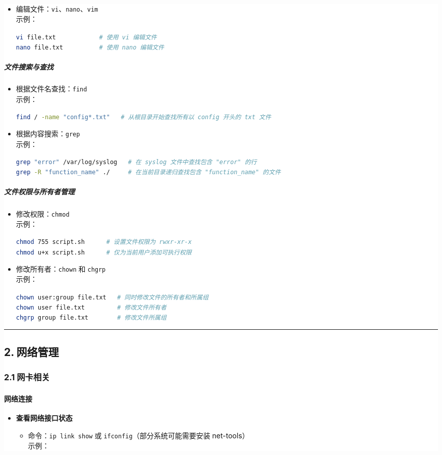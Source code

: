 - 编辑文件：`vi`、`nano`、`vim`  
  示例：  

  ```bash
  vi file.txt            # 使用 vi 编辑文件
  nano file.txt          # 使用 nano 编辑文件
  ```

##### **文件搜索与查找**  

- 根据文件名查找：`find`  
  示例：  

  ```bash
  find / -name "config*.txt"   # 从根目录开始查找所有以 config 开头的 txt 文件
  ```

- 根据内容搜索：`grep`  
  示例：  

  ```bash
  grep "error" /var/log/syslog   # 在 syslog 文件中查找包含 "error" 的行
  grep -R "function_name" ./     # 在当前目录递归查找包含 "function_name" 的文件
  ```

##### **文件权限与所有者管理**  

- 修改权限：`chmod`  
  示例：  

  ```bash
  chmod 755 script.sh      # 设置文件权限为 rwxr-xr-x
  chmod u+x script.sh      # 仅为当前用户添加可执行权限
  ```

- 修改所有者：`chown` 和 `chgrp`  
  示例：  

  ```bash
  chown user:group file.txt   # 同时修改文件的所有者和所属组
  chown user file.txt         # 修改文件所有者
  chgrp group file.txt        # 修改文件所属组
  ```

---



## 2. 网络管理

### 2.1 网卡相关

#### 网络连接

- **查看网络接口状态**  

  - 命令：`ip link show` 或 `ifconfig`（部分系统可能需要安装 net-tools）  
    示例：  
